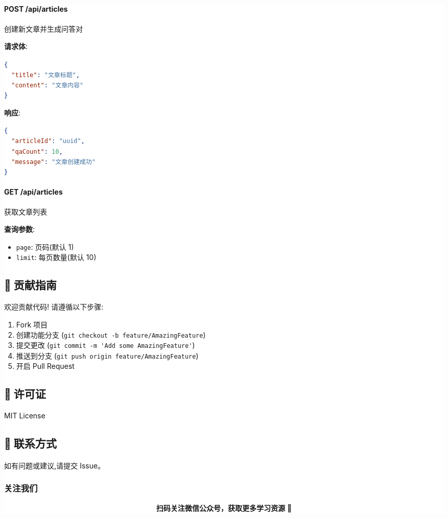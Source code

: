 #### POST /api/articles
创建新文章并生成问答对

**请求体**:
```json
{
  "title": "文章标题",
  "content": "文章内容"
}
```

**响应**:
```json
{
  "articleId": "uuid",
  "qaCount": 10,
  "message": "文章创建成功"
}
```

#### GET /api/articles
获取文章列表

**查询参数**:
- `page`: 页码(默认 1)
- `limit`: 每页数量(默认 10)

## 🤝 贡献指南

欢迎贡献代码! 请遵循以下步骤:

1. Fork 项目
2. 创建功能分支 (`git checkout -b feature/AmazingFeature`)
3. 提交更改 (`git commit -m 'Add some AmazingFeature'`)
4. 推送到分支 (`git push origin feature/AmazingFeature`)
5. 开启 Pull Request

## 📄 许可证

MIT License

## 👥 联系方式

如有问题或建议,请提交 Issue。

### 关注我们

<div align="center">

**扫码关注微信公众号，获取更多学习资源** 📱
